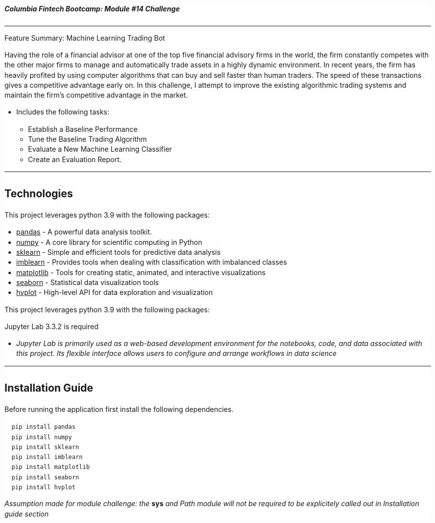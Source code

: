 ##### Columbia Fintech Bootcamp: Module #14 Challenge

---

Feature Summary: Machine Learning Trading Bot

Having the role of a financial advisor at one of the top five financial advisory firms in the world, the firm constantly competes with the other major firms to manage and automatically trade assets in a highly dynamic environment. In recent years, the firm has heavily profited by using computer algorithms that can buy and sell faster than human traders.  The speed of these transactions gives a competitive advantage early on.  In this challenge, I attempt to improve the existing algorithmic trading systems and maintain the firm’s competitive advantage in the market.


- Includes the following tasks:

    - Establish a Baseline Performance
    - Tune the Baseline Trading Algorithm
    - Evaluate a New Machine Learning Classifier
    - Create an Evaluation Report.

---

## Technologies

This project leverages python 3.9 with the following packages:
- [pandas](https://github.com/pandas-dev/pandas) - A powerful data analysis toolkit.
- [numpy](https://numpy.org/) - A core library for scientific computing in Python
- [sklearn](https://scikit-learn.org/) - Simple and efficient tools for predictive data analysis
- [imblearn](https://imbalanced-learn.org/) - Provides tools when dealing with classification with imbalanced classes
- [matplotlib](https://matplotlib.org/) - Tools for creating static, animated, and interactive visualizations
- [seaborn](https://seaborn.pydata.org/) - Statistical data visualization tools
- [hvplot](https://hvplot.holoviz.org/) - High-level API for data exploration and visualization

This project leverages python 3.9 with the following packages:

Jupyter Lab 3.3.2 is required

- *Jupyter Lab is primarily used as a web-based development environment for the notebooks, code, and data associated with this project.  Its flexible interface allows users to configure and arrange workflows in data science*

---

## Installation Guide

Before running the application first install the following dependencies.

```python
  pip install pandas
  pip install numpy
  pip install sklearn
  pip install imblearn
  pip install matplotlib
  pip install seaborn
  pip install hvplot

```
*Assumption made for module challenge: the* **sys** *and Path module will not be required to be explicitely called out in Installation guide section*
